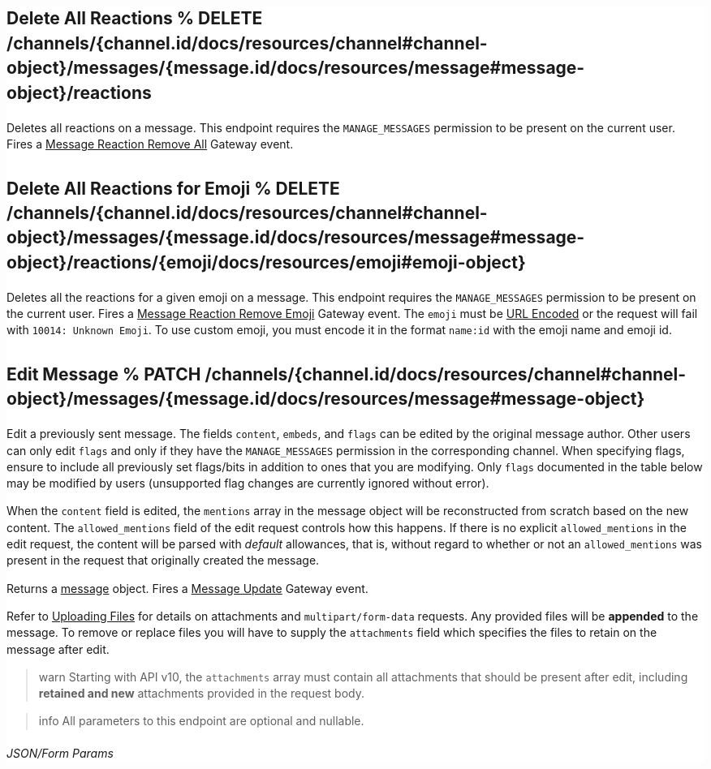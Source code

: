 ## Delete All Reactions % DELETE /channels/{channel.id/docs/resources/channel#channel-object}/messages/{message.id/docs/resources/message#message-object}/reactions

Deletes all reactions on a message. This endpoint requires the `MANAGE_MESSAGES` permission to be present on the current user. Fires a [Message Reaction Remove All](/docs/events/gateway-events#message-reaction-remove-all) Gateway event.

## Delete All Reactions for Emoji % DELETE /channels/{channel.id/docs/resources/channel#channel-object}/messages/{message.id/docs/resources/message#message-object}/reactions/{emoji/docs/resources/emoji#emoji-object}

Deletes all the reactions for a given emoji on a message. This endpoint requires the `MANAGE_MESSAGES` permission to be present on the current user. Fires a [Message Reaction Remove Emoji](/docs/events/gateway-events#message-reaction-remove-emoji) Gateway event.
The `emoji` must be [URL Encoded](https://en.wikipedia.org/wiki/Percent-encoding) or the request will fail with `10014: Unknown Emoji`. To use custom emoji, you must encode it in the format `name:id` with the emoji name and emoji id.

## Edit Message % PATCH /channels/{channel.id/docs/resources/channel#channel-object}/messages/{message.id/docs/resources/message#message-object}

Edit a previously sent message. The fields `content`, `embeds`, and `flags` can be edited by the original message author. Other users can only edit `flags` and only if they have the `MANAGE_MESSAGES` permission in the corresponding channel. When specifying flags, ensure to include all previously set flags/bits in addition to ones that you are modifying. Only `flags` documented in the table below may be modified by users (unsupported flag changes are currently ignored without error).

When the `content` field is edited, the `mentions` array in the message object will be reconstructed from scratch based on the new content. The `allowed_mentions` field of the edit request controls how this happens. If there is no explicit `allowed_mentions` in the edit request, the content will be parsed with _default_ allowances, that is, without regard to whether or not an `allowed_mentions` was present in the request that originally created the message.

Returns a [message](/docs/resources/message#message-object) object. Fires a [Message Update](/docs/events/gateway-events#message-update) Gateway event.

Refer to [Uploading Files](/docs/reference#uploading-files) for details on attachments and `multipart/form-data` requests.
Any provided files will be **appended** to the message. To remove or replace files you will have to supply the `attachments` field which specifies the files to retain on the message after edit.

> warn
> Starting with API v10, the `attachments` array must contain all attachments that should be present after edit, including **retained and new** attachments provided in the request body.

> info
> All parameters to this endpoint are optional and nullable.

###### JSON/Form Params
